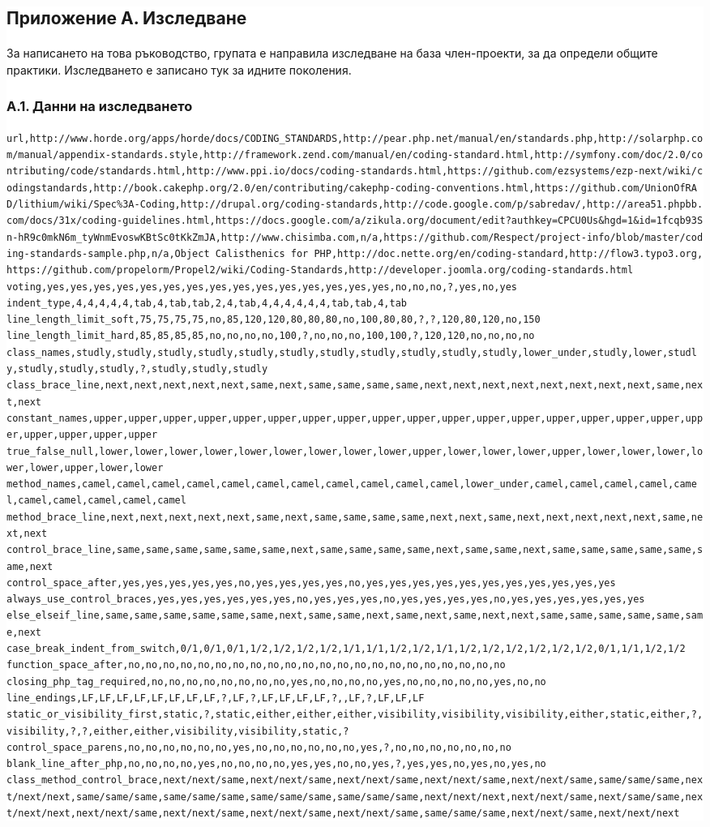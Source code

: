 
Приложение А. Изследване
------------------------

За написането на това ръководство, групата е направила изследване на база
член-проекти, за да определи общите практики. Изследването е записано тук за
идните поколения.

### A.1. Данни на изследването

    url,http://www.horde.org/apps/horde/docs/CODING_STANDARDS,http://pear.php.net/manual/en/standards.php,http://solarphp.com/manual/appendix-standards.style,http://framework.zend.com/manual/en/coding-standard.html,http://symfony.com/doc/2.0/contributing/code/standards.html,http://www.ppi.io/docs/coding-standards.html,https://github.com/ezsystems/ezp-next/wiki/codingstandards,http://book.cakephp.org/2.0/en/contributing/cakephp-coding-conventions.html,https://github.com/UnionOfRAD/lithium/wiki/Spec%3A-Coding,http://drupal.org/coding-standards,http://code.google.com/p/sabredav/,http://area51.phpbb.com/docs/31x/coding-guidelines.html,https://docs.google.com/a/zikula.org/document/edit?authkey=CPCU0Us&hgd=1&id=1fcqb93Sn-hR9c0mkN6m_tyWnmEvoswKBtSc0tKkZmJA,http://www.chisimba.com,n/a,https://github.com/Respect/project-info/blob/master/coding-standards-sample.php,n/a,Object Calisthenics for PHP,http://doc.nette.org/en/coding-standard,http://flow3.typo3.org,https://github.com/propelorm/Propel2/wiki/Coding-Standards,http://developer.joomla.org/coding-standards.html
    voting,yes,yes,yes,yes,yes,yes,yes,yes,yes,yes,yes,yes,yes,yes,yes,no,no,no,?,yes,no,yes
    indent_type,4,4,4,4,4,tab,4,tab,tab,2,4,tab,4,4,4,4,4,4,tab,tab,4,tab
    line_length_limit_soft,75,75,75,75,no,85,120,120,80,80,80,no,100,80,80,?,?,120,80,120,no,150
    line_length_limit_hard,85,85,85,85,no,no,no,no,100,?,no,no,no,100,100,?,120,120,no,no,no,no
    class_names,studly,studly,studly,studly,studly,studly,studly,studly,studly,studly,studly,lower_under,studly,lower,studly,studly,studly,studly,?,studly,studly,studly
    class_brace_line,next,next,next,next,next,same,next,same,same,same,same,next,next,next,next,next,next,next,next,same,next,next
    constant_names,upper,upper,upper,upper,upper,upper,upper,upper,upper,upper,upper,upper,upper,upper,upper,upper,upper,upper,upper,upper,upper,upper
    true_false_null,lower,lower,lower,lower,lower,lower,lower,lower,lower,upper,lower,lower,lower,upper,lower,lower,lower,lower,lower,upper,lower,lower
    method_names,camel,camel,camel,camel,camel,camel,camel,camel,camel,camel,camel,lower_under,camel,camel,camel,camel,camel,camel,camel,camel,camel,camel
    method_brace_line,next,next,next,next,next,same,next,same,same,same,same,next,next,same,next,next,next,next,next,same,next,next
    control_brace_line,same,same,same,same,same,same,next,same,same,same,same,next,same,same,next,same,same,same,same,same,same,next
    control_space_after,yes,yes,yes,yes,yes,no,yes,yes,yes,yes,no,yes,yes,yes,yes,yes,yes,yes,yes,yes,yes,yes
    always_use_control_braces,yes,yes,yes,yes,yes,yes,no,yes,yes,yes,no,yes,yes,yes,yes,no,yes,yes,yes,yes,yes,yes
    else_elseif_line,same,same,same,same,same,same,next,same,same,next,same,next,same,next,next,same,same,same,same,same,same,next
    case_break_indent_from_switch,0/1,0/1,0/1,1/2,1/2,1/2,1/2,1/1,1/1,1/2,1/2,1/1,1/2,1/2,1/2,1/2,1/2,1/2,0/1,1/1,1/2,1/2
    function_space_after,no,no,no,no,no,no,no,no,no,no,no,no,no,no,no,no,no,no,no,no,no,no
    closing_php_tag_required,no,no,no,no,no,no,no,no,yes,no,no,no,no,yes,no,no,no,no,no,yes,no,no
    line_endings,LF,LF,LF,LF,LF,LF,LF,LF,?,LF,?,LF,LF,LF,LF,?,,LF,?,LF,LF,LF
    static_or_visibility_first,static,?,static,either,either,either,visibility,visibility,visibility,either,static,either,?,visibility,?,?,either,either,visibility,visibility,static,?
    control_space_parens,no,no,no,no,no,no,yes,no,no,no,no,no,no,yes,?,no,no,no,no,no,no,no
    blank_line_after_php,no,no,no,no,yes,no,no,no,no,yes,yes,no,no,yes,?,yes,yes,no,yes,no,yes,no
    class_method_control_brace,next/next/same,next/next/same,next/next/same,next/next/same,next/next/same,same/same/same,next/next/next,same/same/same,same/same/same,same/same/same,same/same/same,next/next/next,next/next/same,next/same/same,next/next/next,next/next/same,next/next/same,next/next/same,next/next/same,same/same/same,next/next/same,next/next/next

